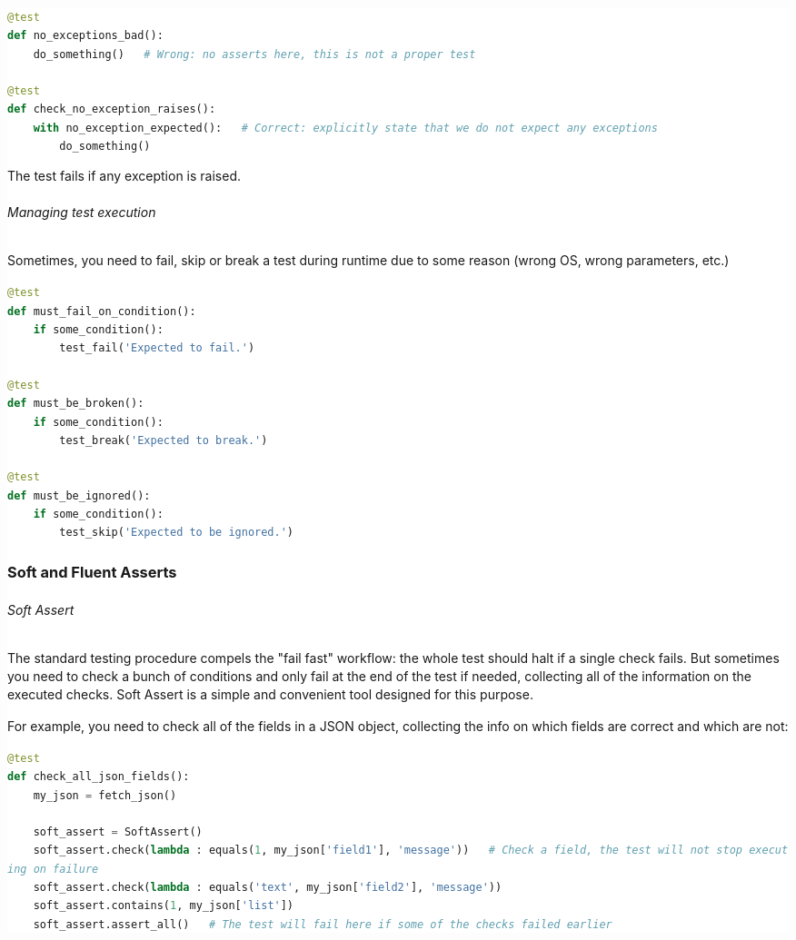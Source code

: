 ```python
@test
def no_exceptions_bad():
    do_something()   # Wrong: no asserts here, this is not a proper test

@test
def check_no_exception_raises():
    with no_exception_expected():   # Correct: explicitly state that we do not expect any exceptions
        do_something()
```

The test fails if any exception is raised.

###### Managing test execution

Sometimes, you need to fail, skip or break a test during runtime due to some reason (wrong OS, wrong parameters, etc.)

```python
@test
def must_fail_on_condition():
    if some_condition():
        test_fail('Expected to fail.')

@test
def must_be_broken():
    if some_condition():
        test_break('Expected to break.')

@test
def must_be_ignored():
    if some_condition():
        test_skip('Expected to be ignored.')
```

### Soft and Fluent Asserts ###

###### Soft Assert

The standard testing procedure compels the "fail fast" workflow: the whole test should halt if a single check fails. 
But sometimes you need to check a bunch of conditions and only fail at the end of the test if needed, 
collecting all of the information on the executed checks. 
Soft Assert is a simple and convenient tool designed for this purpose.

For example, you need to check all of the fields in a JSON object, 
collecting the info on which fields are correct and which are not: 

```python
@test
def check_all_json_fields():
    my_json = fetch_json()

    soft_assert = SoftAssert()
    soft_assert.check(lambda : equals(1, my_json['field1'], 'message'))   # Check a field, the test will not stop executing on failure
    soft_assert.check(lambda : equals('text', my_json['field2'], 'message'))
    soft_assert.contains(1, my_json['list'])
    soft_assert.assert_all()   # The test will fail here if some of the checks failed earlier
```
